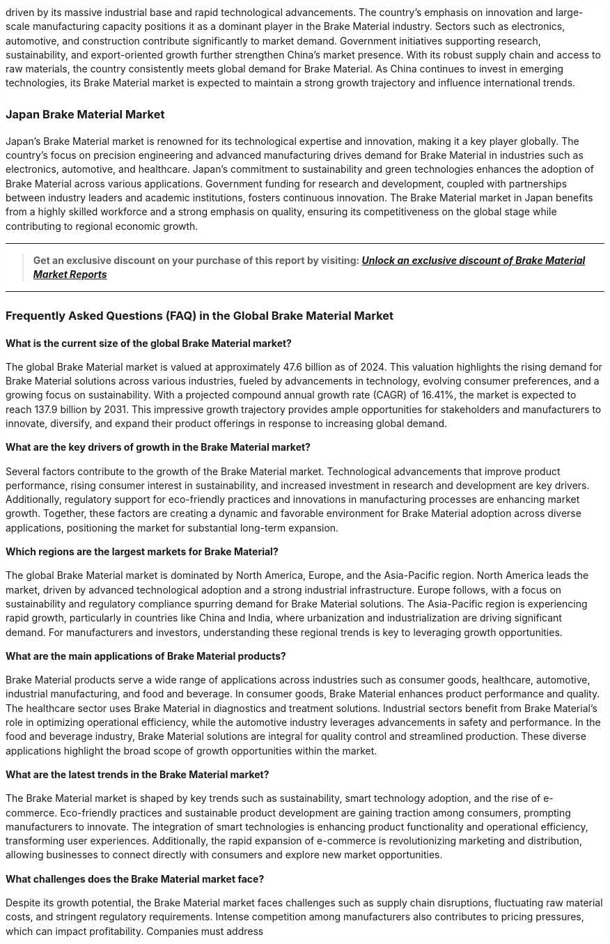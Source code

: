 driven by its massive industrial base and rapid technological advancements. The country&rsquo;s emphasis on innovation and large-scale manufacturing capacity positions it as a dominant player in the Brake Material industry. Sectors such as electronics, automotive, and construction contribute significantly to market demand. Government initiatives supporting research, sustainability, and export-oriented growth further strengthen China&rsquo;s market presence. With its robust supply chain and access to raw materials, the country consistently meets global demand for Brake Material. As China continues to invest in emerging technologies, its Brake Material market is expected to maintain a strong growth trajectory and influence international trends.</p><h3>Japan Brake Material Market</h3><p>Japan&rsquo;s Brake Material market is renowned for its technological expertise and innovation, making it a key player globally. The country&rsquo;s focus on precision engineering and advanced manufacturing drives demand for Brake Material in industries such as electronics, automotive, and healthcare. Japan&rsquo;s commitment to sustainability and green technologies enhances the adoption of Brake Material across various applications. Government funding for research and development, coupled with partnerships between industry leaders and academic institutions, fosters continuous innovation. The Brake Material market in Japan benefits from a highly skilled workforce and a strong emphasis on quality, ensuring its competitiveness on the global stage while contributing to regional economic growth.</p><hr /><blockquote><p><strong>Get an exclusive discount on your purchase of this report by visiting: <em><a href="://marketresearchpulse.com/ask-for-discount/70022?utm_source=Github&amp;utm_medium=023">Unlock an exclusive discount of Brake Material Market Reports</a></em>&nbsp;</strong></p></blockquote><hr /><h3>Frequently Asked Questions (FAQ) in the Global Brake Material Market</h3><p><strong>What is the current size of the global Brake Material market?</strong></p><p>The global Brake Material market is valued at approximately 47.6 billion as of 2024. This valuation highlights the rising demand for Brake Material solutions across various industries, fueled by advancements in technology, evolving consumer preferences, and a growing focus on sustainability. With a projected compound annual growth rate (CAGR) of 16.41%, the market is expected to reach 137.9 billion by 2031. This impressive growth trajectory provides ample opportunities for stakeholders and manufacturers to innovate, diversify, and expand their product offerings in response to increasing global demand.</p><p><strong>What are the key drivers of growth in the Brake Material market?</strong></p><p>Several factors contribute to the growth of the Brake Material market. Technological advancements that improve product performance, rising consumer interest in sustainability, and increased investment in research and development are key drivers. Additionally, regulatory support for eco-friendly practices and innovations in manufacturing processes are enhancing market growth. Together, these factors are creating a dynamic and favorable environment for Brake Material adoption across diverse applications, positioning the market for substantial long-term expansion.</p><p><strong>Which regions are the largest markets for Brake Material?</strong></p><p>The global Brake Material market is dominated by North America, Europe, and the Asia-Pacific region. North America leads the market, driven by advanced technological adoption and a strong industrial infrastructure. Europe follows, with a focus on sustainability and regulatory compliance spurring demand for Brake Material solutions. The Asia-Pacific region is experiencing rapid growth, particularly in countries like China and India, where urbanization and industrialization are driving significant demand. For manufacturers and investors, understanding these regional trends is key to leveraging growth opportunities.</p><p><strong>What are the main applications of Brake Material products?</strong></p><p>Brake Material products serve a wide range of applications across industries such as consumer goods, healthcare, automotive, industrial manufacturing, and food and beverage. In consumer goods, Brake Material enhances product performance and quality. The healthcare sector uses Brake Material in diagnostics and treatment solutions. Industrial sectors benefit from Brake Material&rsquo;s role in optimizing operational efficiency, while the automotive industry leverages advancements in safety and performance. In the food and beverage industry, Brake Material solutions are integral for quality control and streamlined production. These diverse applications highlight the broad scope of growth opportunities within the market.</p><p><strong>What are the latest trends in the Brake Material market?</strong></p><p>The Brake Material market is shaped by key trends such as sustainability, smart technology adoption, and the rise of e-commerce. Eco-friendly practices and sustainable product development are gaining traction among consumers, prompting manufacturers to innovate. The integration of smart technologies is enhancing product functionality and operational efficiency, transforming user experiences. Additionally, the rapid expansion of e-commerce is revolutionizing marketing and distribution, allowing businesses to connect directly with consumers and explore new market opportunities.</p><p><strong>What challenges does the Brake Material market face?</strong></p><p>Despite its growth potential, the Brake Material market faces challenges such as supply chain disruptions, fluctuating raw material costs, and stringent regulatory requirements. Intense competition among manufacturers also contributes to pricing pressures, which can impact profitability. Companies must address